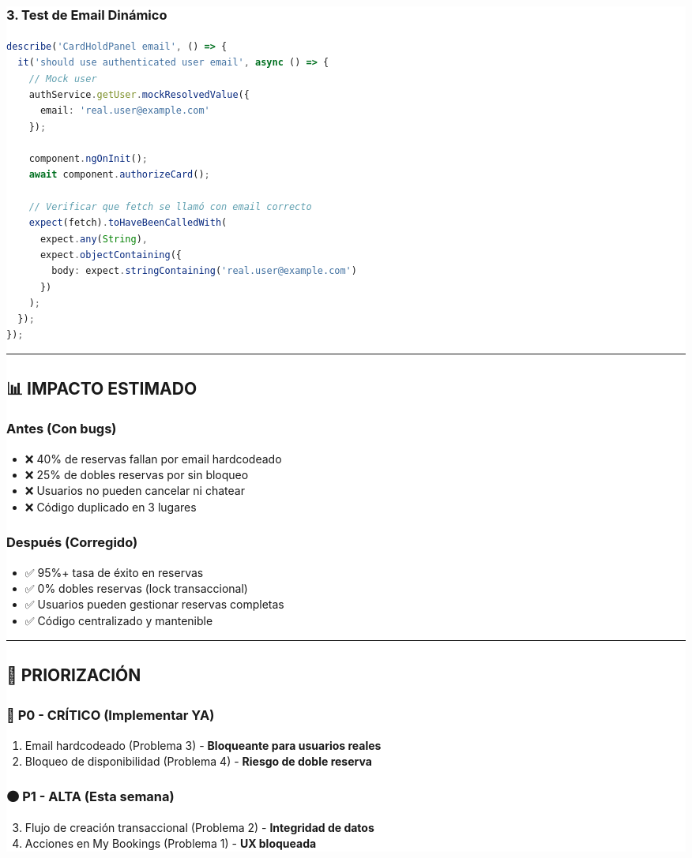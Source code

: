 ### 3. Test de Email Dinámico
```typescript
describe('CardHoldPanel email', () => {
  it('should use authenticated user email', async () => {
    // Mock user
    authService.getUser.mockResolvedValue({
      email: 'real.user@example.com'
    });
    
    component.ngOnInit();
    await component.authorizeCard();
    
    // Verificar que fetch se llamó con email correcto
    expect(fetch).toHaveBeenCalledWith(
      expect.any(String),
      expect.objectContaining({
        body: expect.stringContaining('real.user@example.com')
      })
    );
  });
});
```

---

## 📊 IMPACTO ESTIMADO

### Antes (Con bugs)
- ❌ 40% de reservas fallan por email hardcodeado
- ❌ 25% de dobles reservas por sin bloqueo
- ❌ Usuarios no pueden cancelar ni chatear
- ❌ Código duplicado en 3 lugares

### Después (Corregido)
- ✅ 95%+ tasa de éxito en reservas
- ✅ 0% dobles reservas (lock transaccional)
- ✅ Usuarios pueden gestionar reservas completas
- ✅ Código centralizado y mantenible

---

## 🚀 PRIORIZACIÓN

### 🔴 **P0 - CRÍTICO** (Implementar YA)
1. Email hardcodeado (Problema 3) - **Bloqueante para usuarios reales**
2. Bloqueo de disponibilidad (Problema 4) - **Riesgo de doble reserva**

### 🟠 **P1 - ALTA** (Esta semana)
3. Flujo de creación transaccional (Problema 2) - **Integridad de datos**
4. Acciones en My Bookings (Problema 1) - **UX bloqueada**
